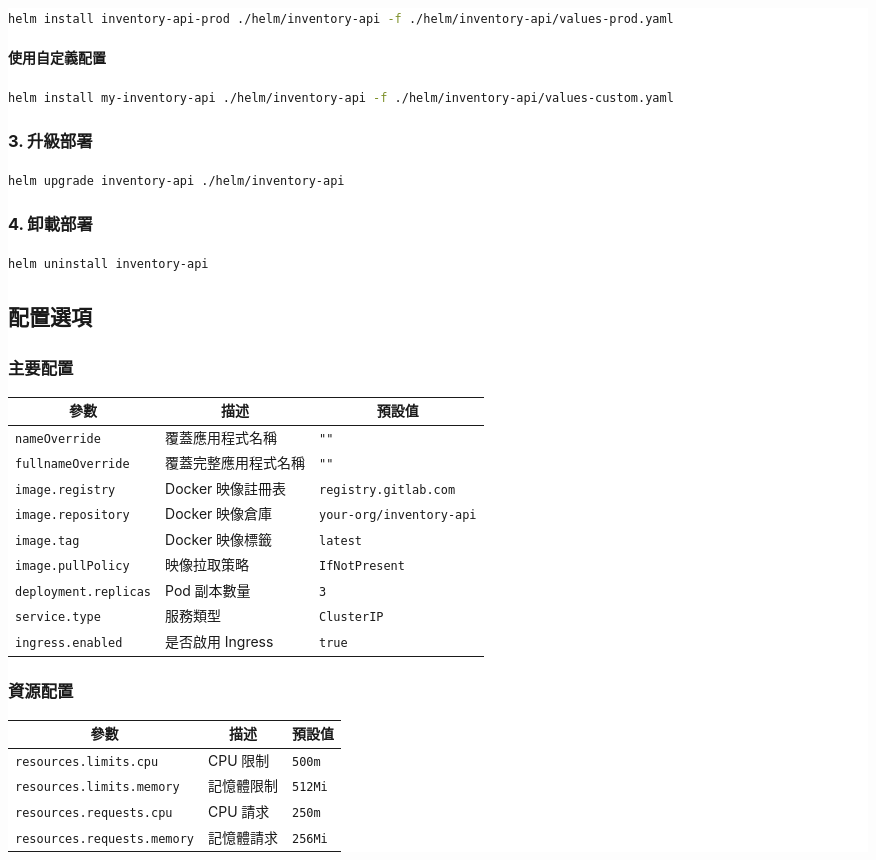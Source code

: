 ```bash
helm install inventory-api-prod ./helm/inventory-api -f ./helm/inventory-api/values-prod.yaml
```

#### 使用自定義配置

```bash
helm install my-inventory-api ./helm/inventory-api -f ./helm/inventory-api/values-custom.yaml
```

### 3. 升級部署

```bash
helm upgrade inventory-api ./helm/inventory-api
```

### 4. 卸載部署

```bash
helm uninstall inventory-api
```

## 配置選項

### 主要配置

| 參數 | 描述 | 預設值 |
|------|------|--------|
| `nameOverride` | 覆蓋應用程式名稱 | `""` |
| `fullnameOverride` | 覆蓋完整應用程式名稱 | `""` |
| `image.registry` | Docker 映像註冊表 | `registry.gitlab.com` |
| `image.repository` | Docker 映像倉庫 | `your-org/inventory-api` |
| `image.tag` | Docker 映像標籤 | `latest` |
| `image.pullPolicy` | 映像拉取策略 | `IfNotPresent` |
| `deployment.replicas` | Pod 副本數量 | `3` |
| `service.type` | 服務類型 | `ClusterIP` |
| `ingress.enabled` | 是否啟用 Ingress | `true` |

### 資源配置

| 參數 | 描述 | 預設值 |
|------|------|--------|
| `resources.limits.cpu` | CPU 限制 | `500m` |
| `resources.limits.memory` | 記憶體限制 | `512Mi` |
| `resources.requests.cpu` | CPU 請求 | `250m` |
| `resources.requests.memory` | 記憶體請求 | `256Mi` |
